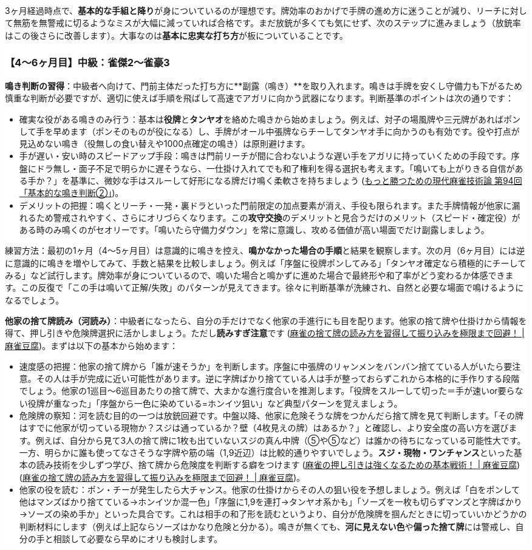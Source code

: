 3ヶ月経過時点で、**基本的な手組と降り**が身についているのが理想です。牌効率のおかげで手牌の進め方に迷うことが減り、リーチに対して無筋を無警戒に切るようなミスが大幅に減っていれば合格です。まだ放銃が多くても気にせず、次のステップに進みましょう（放銃率はこの後さらに改善します）。大事なのは**基本に忠実な打ち方**が板についていることです。

### 【4～6ヶ月目】中級：雀傑2〜雀豪3

**鳴き判断の習得**：中級者へ向けて、門前主体だった打ち方に**副露（鳴き）**を取り入れます。鳴きは手牌を安くし守備力も下がるため慎重な判断が必要ですが、適切に使えば手順を飛ばして高速でアガリに向かう武器になります。判断基準のポイントは次の通りです：

- 確実な役がある鳴きのみ行う：基本は**役牌**と**タンヤオ**を絡めた鳴きから始めましょう。例えば、対子の場風牌や三元牌があればポンして手を早めます（ポンそのものが役になる）し、手牌がオール中張牌ならチーしてタンヤオ手に向かうのも有効です。役や打点が見込めない鳴き（役無しの食い替えや1000点確定の鳴き）は原則避けます。
- 手が遅い・安い時のスピードアップ手段：鳴きは門前リーチが間に合わないような遅い手をアガリに持っていくための手段です。序盤にドラ無し・面子不足で明らかに遅そうなら、一仕掛け入れてでも和了権利を得る選択も考えます。「鳴いても上がりきる自信がある手か？」を基準に、微妙な手はスルーして好形になる牌だけ鳴く柔軟さを持ちましょう ([もっと勝つための現代麻雀技術論 第94回 「基本的な鳴き判断②」](https://mj-news.net/column/method/2016010631041#:~:text=%E3%82%82%E3%81%A3%E3%81%A8%E5%8B%9D%E3%81%A4%E3%81%9F%E3%82%81%E3%81%AE%E7%8F%BE%E4%BB%A3%E9%BA%BB%E9%9B%80%E6%8A%80%E8%A1%93%E8%AB%96%20%E7%AC%AC94%E5%9B%9E%20%E3%80%8C%E5%9F%BA%E6%9C%AC%E7%9A%84%E3%81%AA%E9%B3%B4%E3%81%8D%E5%88%A4%E6%96%AD%E2%91%A1%E3%80%8D%20%E5%88%86%E5%B2%90%E7%82%B9%E4%BB%98%E8%BF%91%E3%81%A7%E9%B3%B4%E3%81%91%E3%82%8B%E7%89%8C%E3%81%8C%E5%87%BA%E3%81%9F%E5%A0%B4%E5%90%88%E3%81%AF%E3%80%81%E3%80%8C%E3%82%B9%E3%83%AB%E3%83%BC%E3%81%97%E3%81%A6%E3%80%81%E6%AC%A1%E5%B7%A1%E4%BB%A5%E9%99%8D%E9%B3%B4%E3%81%91%E3%82%8B%E7%89%8C%E3%81%8C%E5%87%BA%E3%81%9F%E3%82%89%E9%B3%B4%E3%81%8F%E3%80%8D%E3%81%A8%E3%81%84%E3%81%86%E9%81%B8%E6%8A%9E%E3%82%82%E6%9C%89%E5%8A%9B%E3%81%A7%E3%81%99%E3%80%82%E5%88%86%E5%B2%90%E7%82%B9%E4%BB%98%E8%BF%91%E3%81%AE%E5%88%A4%E6%96%AD%E3%81%AF%E3%80%81%E3%80%8C%E3%81%A9%E3%81%A1%E3%82%89%E3%81%A7%E3%82%82%E5%A4%A7%E5%B7%AE%E3%81%AA%E3%81%84%E3%81%AE%E3%81%A7%20))。
- デメリットの把握：鳴くとリーチ・一発・裏ドラといった門前限定の加点要素が消え、手役も限られます。また手牌情報が他家に漏れるため警戒されやすく、さらにオリづらくなります。この**攻守交換**のデメリットと見合うだけのメリット（スピード・確定役）がある時のみ鳴くのがセオリーです。「鳴いたら守備力ダウン」を常に意識し、攻める価値が高い場面でだけ副露しましょう。

練習方法：最初の1ヶ月（4～5ヶ月目）は意識的に鳴きを控え、**鳴かなかった場合の手順**と結果を観察します。次の月（6ヶ月目）には逆に意識的に鳴きを増やしてみて、手数と結果を比較しましょう。例えば「序盤に役牌ポンしてみる」「タンヤオ確定なら積極的にチーしてみる」など試行します。牌効率が身についているので、鳴いた場合と鳴かずに進めた場合で最終形や和了率がどう変わるか体感できます。この反復で「この手は鳴いて正解/失敗」のパターンが見えてきます。徐々に判断基準が洗練され、自然と必要な場面で鳴けるようになるでしょう。

**他家の捨て牌読み（河読み）**：中級者になったら、自分の手だけでなく他家の手進行にも目を配ります。他家の捨て牌や仕掛けから情報を得て、押し引きや危険牌選択に活かしましょう。ただし**読みすぎ注意**です ([麻雀の捨て牌の読み方を習得して振り込みを極限まで回避！ | 麻雀豆腐](https://majandofu.com/guess-from-discarded-tiles/#:~:text=))。まずは以下の基本から始めます：

- 速度感の把握：他家の捨て牌から「誰が速そうか」を判断します。序盤に中張牌のリャンメンをバンバン捨てている人がいたら要注意。その人は手が完成に近い可能性があります。逆に字牌ばかり捨てている人は手が整っておらずこれから本格的に手作りする段階でしょう。他家の1巡目～6巡目あたりの捨て牌で、大まかな進行度合いを推測します。「役牌をスルーして切った＝手が速いor要らない役牌が重なった」「序盤から一色に染めている=ホンイツ狙い」など典型パターンを覚えましょう。
- 危険牌の察知：河を読む目的の一つは放銃回避です。中盤以降、他家に危険そうな牌をつかんだら捨て牌を見て判断します。「その牌はすでに他家が切っている現物か？スジは通っているか？壁（4枚見えの牌）はあるか？」と確認し、より安全度の高い方を選びます。例えば、自分から見て3人の捨て牌に1枚も出ていないスジの真ん中牌（⑤や⑤など）は誰かの待ちになっている可能性大です。一方、明らかに誰も使ってなさそうな字牌や筋の端（1,9近辺）は比較的通りやすいでしょう。**スジ・現物・ワンチャンス**といった基本の読み技術を少しずつ学び、捨て牌から危険度を判断する癖をつけます ([麻雀の押し引きは強くなるための基本戦術！ | 麻雀豆腐](https://majandofu.com/oshihiki#:~:text=%E3%80%8C%E5%BC%95%E3%81%8F%E3%80%8D%E3%81%AF%E7%A9%8D%E6%A5%B5%E7%9A%84%E3%81%AB%E5%8B%9D%E8%B2%A0%E3%82%92%E4%B8%8B%E3%82%8A%E3%81%A6%20%E9%98%B2%E5%BE%A1%E4%B8%BB%E4%BD%93%20%E3%81%AE%E6%89%93%E7%89%8C%E3%82%92%E3%81%99%E3%82%8B%E3%81%93%E3%81%A8%E3%80%82%E3%82%AA%E3%83%AA%20%E3%81%AA%E3%81%A9%E3%81%A8%E3%82%82%E8%A8%80%E3%81%84%E3%81%BE%E3%81%99%E3%80%82%E3%83%86%E3%83%B3%E3%83%91%E3%82%A4%E3%82%84%E3%82%A4%E3%83%BC%E3%82%B7%E3%83%A3%E3%83%B3%E3%83%86%E3%83%B3%E3%81%AE%E5%BD%A2%E3%82%92%E5%B4%A9%E3%81%97%E3%81%A6%E3%82%B7%E3%83%A3%E3%83%B3%E3%83%86%E3%83%B3%E6%95%B0%E3%82%92%E8%90%BD%E3%81%A8%E3%81%97%E3%81%A6%E3%81%A7%E3%82%82%E4%BB%96%E5%AE%B6%E3%81%AB%E5%AF%BE%E3%81%97%E3%81%A6%E5%AE%89%20%E5%85%A8%E7%89%8C%E3%82%92%E5%88%87%E3%82%8A%E5%87%BA%E3%81%97%E3%81%A6%E3%81%84%E3%81%8D%E3%81%BE%E3%81%99%E3%80%82%E7%8F%BE%E7%89%A9%E3%80%81%E5%A3%81%E3%80%81%E5%90%88%E3%82%8F%E3%81%9B%E6%89%93%E3%81%A1%E3%80%81%E3%82%B9%E3%82%B8%E3%80%81%E3%81%AA%E3%81%A9%E3%81%9D%E3%81%AE%E5%A0%B4%E3%81%A7%E5%88%A9%E7%94%A8%E3%81%A7%E3%81%8D%E3%82%8B%E6%83%85%E5%A0%B1%E3%82%92%E9%A7%86%E4%BD%BF%E3%81%97%E3%81%A6%E5%AE%89%E5%85%A8%E7%89%8C%E3%82%92%E5%88%87%E3%82%8A%E5%87%BA%E3%81%97%E6%94%BE%E9%8A%83%E3%82%92%E3%81%95%E3%81%91%E3%82%8B%E6%89%93%E7%89%8C%E3%82%92%E3%81%97%E3%81%BE%E3%81%99%E3%80%82%E5%AE%8C%E5%85%A8%E3%81%AB%E5%8B%9D%E8%B2%A0%E3%82%92%E9%99%8D%E3%82%8A%E3%82%8B%E3%81%93%E3%81%A8%E3%82%92,%E3%83%99%E3%82%BF%E3%82%AA%E3%83%AA%20%E3%81%A8%E8%A8%80%E3%81%84%E3%81%BE%E3%81%99%E3%80%82)) ([麻雀の捨て牌の読み方を習得して振り込みを極限まで回避！ | 麻雀豆腐](https://majandofu.com/guess-from-discarded-tiles/#:~:text=%E4%BB%96%E5%AE%B6%E3%81%AE%E6%8D%A8%E3%81%A6%E7%89%8C%E3%81%A8%E5%85%A8%E3%81%8F%E5%90%8C%E7%A8%AE%E3%81%AE%E7%89%8C%E3%81%A7%E3%81%82%E3%82%8B%E7%8F%BE%E7%89%A9))。
- 他家の役を読む：ポン・チーが発生したら大チャンス。他家の仕掛けからその人の狙い役を予想しましょう。例えば「白をポンして他はマンズばかり捨てている→ホンイツか混一色」「序盤に1,9を連打→タンヤオ系かも」「ソーズを一枚も切らずマンズと字牌ばかり→ソーズの染め手か」といった具合です。これは相手の和了形を読むというより、自分が危険牌を掴んだときに切っていいかどうかの判断材料にします（例えば上記ならソーズはかなり危険と分かる）。鳴きが無くても、**河に見えない色**や**偏った捨て牌**には警戒し、自分の手と相談して必要なら早めにオリも検討します。
